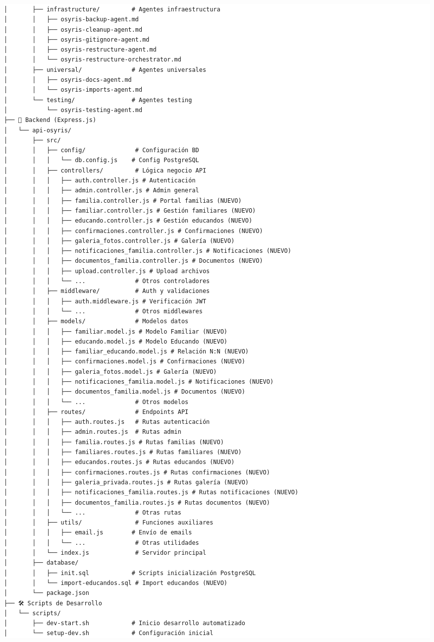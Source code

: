 ```
│       ├── infrastructure/         # Agentes infraestructura
│       │   ├── osyris-backup-agent.md
│       │   ├── osyris-cleanup-agent.md
│       │   ├── osyris-gitignore-agent.md
│       │   ├── osyris-restructure-agent.md
│       │   └── osyris-restructure-orchestrator.md
│       ├── universal/              # Agentes universales
│       │   ├── osyris-docs-agent.md
│       │   └── osyris-imports-agent.md
│       └── testing/                # Agentes testing
│           └── osyris-testing-agent.md
├── 🔧 Backend (Express.js)
│   └── api-osyris/
│       ├── src/
│       │   ├── config/              # Configuración BD
│       │   │   └── db.config.js    # Config PostgreSQL
│       │   ├── controllers/         # Lógica negocio API
│       │   │   ├── auth.controller.js # Autenticación
│       │   │   ├── admin.controller.js # Admin general
│       │   │   ├── familia.controller.js # Portal familias (NUEVO)
│       │   │   ├── familiar.controller.js # Gestión familiares (NUEVO)
│       │   │   ├── educando.controller.js # Gestión educandos (NUEVO)
│       │   │   ├── confirmaciones.controller.js # Confirmaciones (NUEVO)
│       │   │   ├── galeria_fotos.controller.js # Galería (NUEVO)
│       │   │   ├── notificaciones_familia.controller.js # Notificaciones (NUEVO)
│       │   │   ├── documentos_familia.controller.js # Documentos (NUEVO)
│       │   │   ├── upload.controller.js # Upload archivos
│       │   │   └── ...              # Otros controladores
│       │   ├── middleware/          # Auth y validaciones
│       │   │   ├── auth.middleware.js # Verificación JWT
│       │   │   └── ...              # Otros middlewares
│       │   ├── models/              # Modelos datos
│       │   │   ├── familiar.model.js # Modelo Familiar (NUEVO)
│       │   │   ├── educando.model.js # Modelo Educando (NUEVO)
│       │   │   ├── familiar_educando.model.js # Relación N:N (NUEVO)
│       │   │   ├── confirmaciones.model.js # Confirmaciones (NUEVO)
│       │   │   ├── galeria_fotos.model.js # Galería (NUEVO)
│       │   │   ├── notificaciones_familia.model.js # Notificaciones (NUEVO)
│       │   │   ├── documentos_familia.model.js # Documentos (NUEVO)
│       │   │   └── ...              # Otros modelos
│       │   ├── routes/              # Endpoints API
│       │   │   ├── auth.routes.js   # Rutas autenticación
│       │   │   ├── admin.routes.js  # Rutas admin
│       │   │   ├── familia.routes.js # Rutas familias (NUEVO)
│       │   │   ├── familiares.routes.js # Rutas familiares (NUEVO)
│       │   │   ├── educandos.routes.js # Rutas educandos (NUEVO)
│       │   │   ├── confirmaciones.routes.js # Rutas confirmaciones (NUEVO)
│       │   │   ├── galeria_privada.routes.js # Rutas galería (NUEVO)
│       │   │   ├── notificaciones_familia.routes.js # Rutas notificaciones (NUEVO)
│       │   │   ├── documentos_familia.routes.js # Rutas documentos (NUEVO)
│       │   │   └── ...              # Otras rutas
│       │   ├── utils/               # Funciones auxiliares
│       │   │   ├── email.js        # Envío de emails
│       │   │   └── ...              # Otras utilidades
│       │   └── index.js             # Servidor principal
│       ├── database/
│       │   ├── init.sql            # Scripts inicialización PostgreSQL
│       │   └── import-educandos.sql # Import educandos (NUEVO)
│       └── package.json
├── 🛠️ Scripts de Desarrollo
│   └── scripts/
│       ├── dev-start.sh            # Inicio desarrollo automatizado
│       └── setup-dev.sh            # Configuración inicial
```